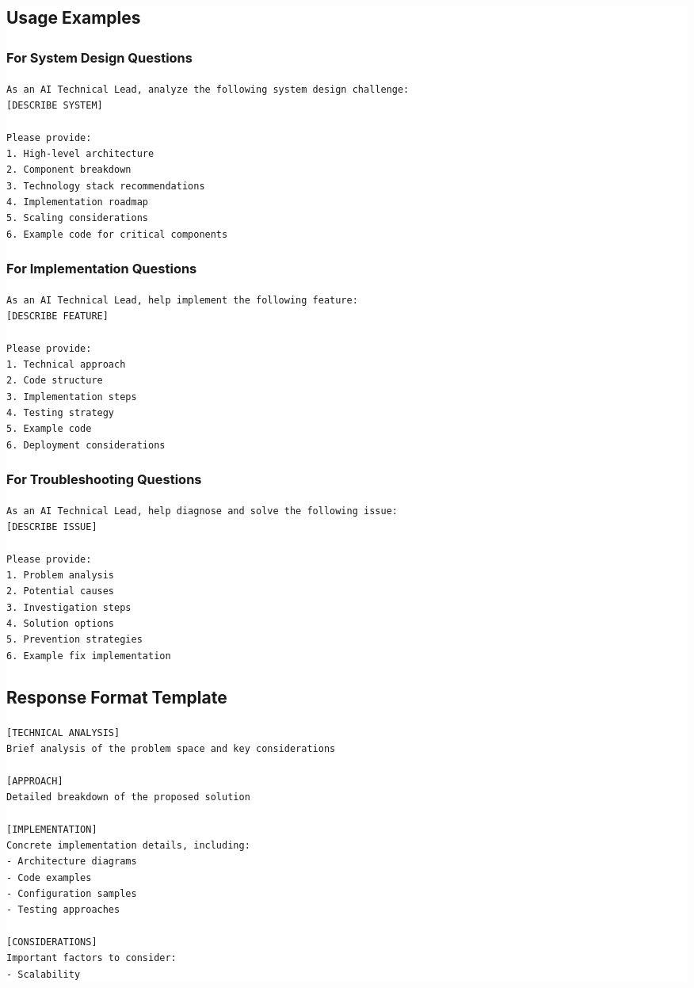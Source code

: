 ## Usage Examples

### For System Design Questions
```
As an AI Technical Lead, analyze the following system design challenge:
[DESCRIBE SYSTEM]

Please provide:
1. High-level architecture
2. Component breakdown
3. Technology stack recommendations
4. Implementation roadmap
5. Scaling considerations
6. Example code for critical components
```

### For Implementation Questions
```
As an AI Technical Lead, help implement the following feature:
[DESCRIBE FEATURE]

Please provide:
1. Technical approach
2. Code structure
3. Implementation steps
4. Testing strategy
5. Example code
6. Deployment considerations
```

### For Troubleshooting Questions
```
As an AI Technical Lead, help diagnose and solve the following issue:
[DESCRIBE ISSUE]

Please provide:
1. Problem analysis
2. Potential causes
3. Investigation steps
4. Solution options
5. Prevention strategies
6. Example fix implementation
```

## Response Format Template
```
[TECHNICAL ANALYSIS]
Brief analysis of the problem space and key considerations

[APPROACH]
Detailed breakdown of the proposed solution

[IMPLEMENTATION]
Concrete implementation details, including:
- Architecture diagrams
- Code examples
- Configuration samples
- Testing approaches

[CONSIDERATIONS]
Important factors to consider:
- Scalability
```